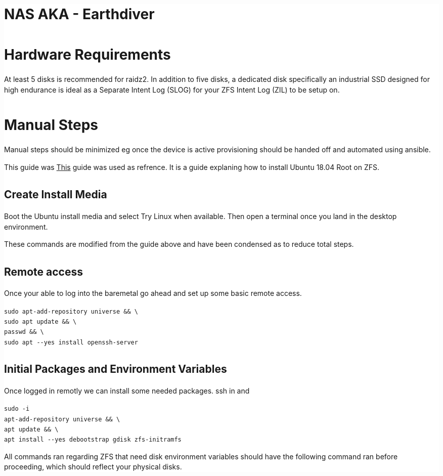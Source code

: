 # NAS AKA - Earthdiver

# Hardware Requirements

At least 5 disks is recommended for raidz2.
In addition to five disks, a dedicated disk specifically an industrial SSD designed for high endurance 
is ideal as a Separate Intent Log (SLOG) for your ZFS Intent Log (ZIL) to be setup on.

# Manual Steps

Manual steps should be minimized eg once the device is active 
provisioning should be handed off and automated using ansible.

This guide was
[This](https://github.com/zfsonlinux/zfs/wiki/Ubuntu-18.04-Root-on-ZFS) guide was used as refrence.
It is a guide explaning how to install Ubuntu 18.04 Root on ZFS.
 
 
## Create Install Media
Boot the Ubuntu install media and select Try Linux when available. Then open a terminal once you land
in the desktop environment.

These commands are modified from the guide above and have been condensed as to reduce total steps.


## Remote access
Once your able to log into the baremetal go ahead and set up some basic remote access.
```
sudo apt-add-repository universe && \
sudo apt update && \
passwd && \
sudo apt --yes install openssh-server
```

## Initial Packages and Environment Variables
Once logged in remotly we can install some needed packages.
ssh in and
```
sudo -i
apt-add-repository universe && \
apt update && \
apt install --yes debootstrap gdisk zfs-initramfs
```

All commands ran regarding ZFS that need disk environment variables
should have the following command ran before proceeding, 
which should reflect your physical disks. 
 